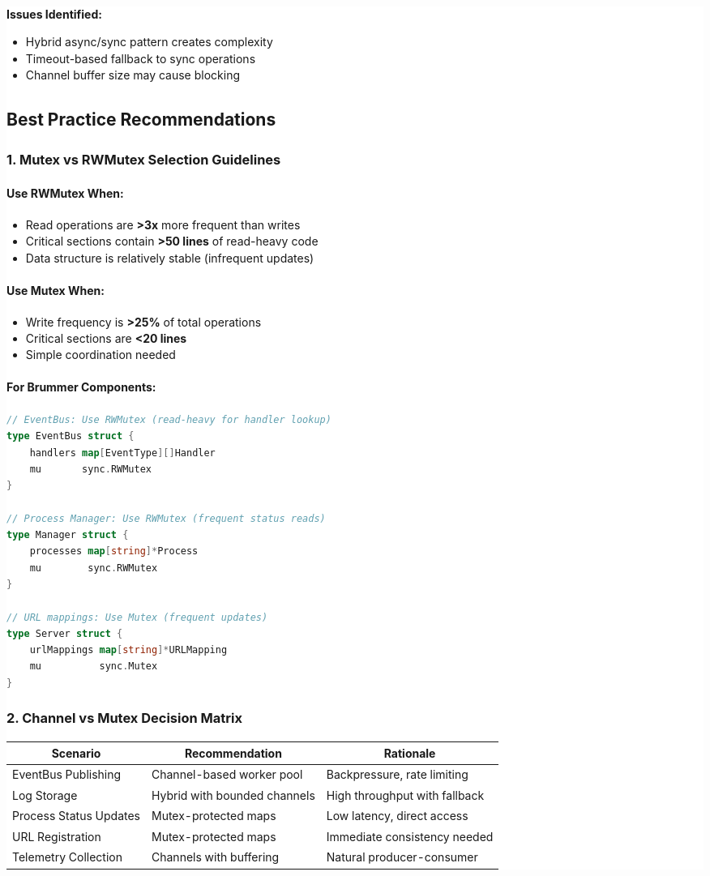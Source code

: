 **Issues Identified:**
- Hybrid async/sync pattern creates complexity
- Timeout-based fallback to sync operations
- Channel buffer size may cause blocking

## Best Practice Recommendations

### 1. Mutex vs RWMutex Selection Guidelines

#### Use RWMutex When:
- Read operations are **>3x** more frequent than writes
- Critical sections contain **>50 lines** of read-heavy code
- Data structure is relatively stable (infrequent updates)

#### Use Mutex When:
- Write frequency is **>25%** of total operations
- Critical sections are **<20 lines**
- Simple coordination needed

#### For Brummer Components:
```go
// EventBus: Use RWMutex (read-heavy for handler lookup)
type EventBus struct {
    handlers map[EventType][]Handler
    mu       sync.RWMutex
}

// Process Manager: Use RWMutex (frequent status reads)
type Manager struct {
    processes map[string]*Process
    mu        sync.RWMutex
}

// URL mappings: Use Mutex (frequent updates)
type Server struct {
    urlMappings map[string]*URLMapping
    mu          sync.Mutex
}
```

### 2. Channel vs Mutex Decision Matrix

| Scenario | Recommendation | Rationale |
|----------|----------------|-----------|
| EventBus Publishing | Channel-based worker pool | Backpressure, rate limiting |
| Log Storage | Hybrid with bounded channels | High throughput with fallback |
| Process Status Updates | Mutex-protected maps | Low latency, direct access |
| URL Registration | Mutex-protected maps | Immediate consistency needed |
| Telemetry Collection | Channels with buffering | Natural producer-consumer |
